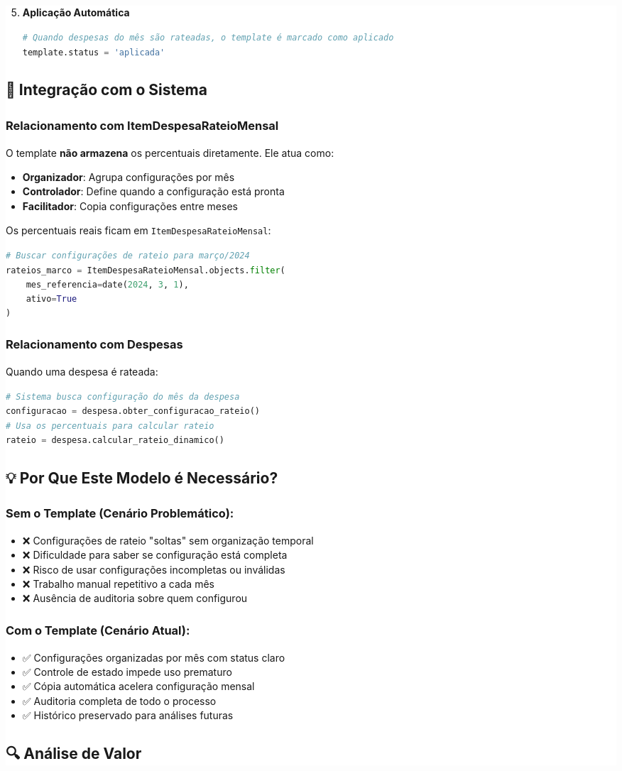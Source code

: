 5. **Aplicação Automática**
   ```python
   # Quando despesas do mês são rateadas, o template é marcado como aplicado
   template.status = 'aplicada'
   ```

## 🎪 Integração com o Sistema

### **Relacionamento com ItemDespesaRateioMensal**

O template **não armazena** os percentuais diretamente. Ele atua como:
- **Organizador**: Agrupa configurações por mês
- **Controlador**: Define quando a configuração está pronta
- **Facilitador**: Copia configurações entre meses

Os percentuais reais ficam em `ItemDespesaRateioMensal`:
```python
# Buscar configurações de rateio para março/2024
rateios_marco = ItemDespesaRateioMensal.objects.filter(
    mes_referencia=date(2024, 3, 1),
    ativo=True
)
```

### **Relacionamento com Despesas**

Quando uma despesa é rateada:
```python
# Sistema busca configuração do mês da despesa
configuracao = despesa.obter_configuracao_rateio()
# Usa os percentuais para calcular rateio
rateio = despesa.calcular_rateio_dinamico()
```

## 💡 Por Que Este Modelo é Necessário?

### **Sem o Template (Cenário Problemático):**
- ❌ Configurações de rateio "soltas" sem organização temporal
- ❌ Dificuldade para saber se configuração está completa
- ❌ Risco de usar configurações incompletas ou inválidas
- ❌ Trabalho manual repetitivo a cada mês
- ❌ Ausência de auditoria sobre quem configurou

### **Com o Template (Cenário Atual):**
- ✅ Configurações organizadas por mês com status claro
- ✅ Controle de estado impede uso prematuro
- ✅ Cópia automática acelera configuração mensal
- ✅ Auditoria completa de todo o processo
- ✅ Histórico preservado para análises futuras

## 🔍 Análise de Valor
